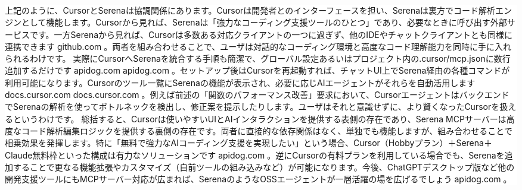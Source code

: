 上記のように、CursorとSerenaは協調関係にあります。Cursorは開発者とのインターフェースを担い、Serenaは裏方でコード解析エンジンとして機能します。Cursorから見れば、Serenaは「強力なコーディング支援ツールのひとつ」であり、必要なときに呼び出す外部サービスです。一方Serenaから見れば、Cursorは多数ある対応クライアントの一つに過ぎず、他のIDEやチャットクライアントとも同様に連携できます
github.com
。両者を組み合わせることで、ユーザは対話的なコーディング環境と高度なコード理解能力を同時に手に入れられるわけです。 実際にCursorへSerenaを統合する手順も簡潔で、グローバル設定あるいはプロジェクト内の.cursor/mcp.jsonに数行追加するだけです
apidog.com
apidog.com
。セットアップ後はCursorを再起動すれば、チャットUI上でSerena経由の各種コマンドが利用可能になります。Cursorのツール一覧にSerenaの機能が表示され、必要に応じAIエージェントがそれらを自動活用します
docs.cursor.com
docs.cursor.com
。例えば前述の「関数のパフォーマンス改善」要求において、CursorエージェントはバックエンドでSerenaの解析を使ってボトルネックを検出し、修正案を提示したりします。ユーザはそれと意識せずに、より賢くなったCursorを扱えるというわけです。 総括すると、Cursorは使いやすいUIとAIインタラクションを提供する表側の存在であり、Serena MCPサーバーは高度なコード解析編集ロジックを提供する裏側の存在です。両者に直接的な依存関係はなく、単独でも機能しますが、組み合わせることで相乗効果を発揮します。特に「無料で強力なAIコーディング支援を実現したい」という場合、Cursor（Hobbyプラン）＋Serena＋Claude無料枠といった構成は有力なソリューションです
apidog.com
。逆にCursorの有料プランを利用している場合でも、Serenaを追加することで更なる機能拡張やカスタマイズ（自前ツールの組み込みなど）が可能になります。今後、ChatGPTデスクトップ版など他の開発支援ツールにもMCPサーバー対応が広まれば、SerenaのようなOSSエージェントが一層活躍の場を広げるでしょう
apidog.com
。